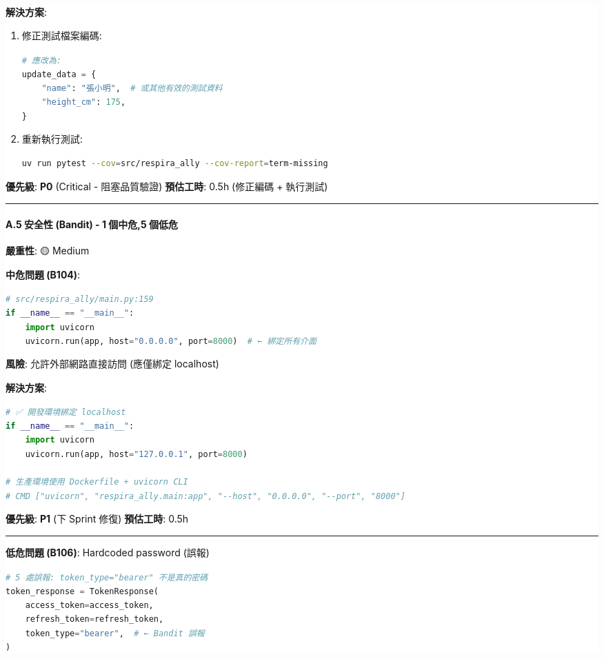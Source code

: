 **解決方案**:
1. 修正測試檔案編碼:
   ```python
   # 應改為:
   update_data = {
       "name": "張小明",  # 或其他有效的測試資料
       "height_cm": 175,
   }
   ```

2. 重新執行測試:
   ```bash
   uv run pytest --cov=src/respira_ally --cov-report=term-missing
   ```

**優先級**: **P0** (Critical - 阻塞品質驗證)
**預估工時**: 0.5h (修正編碼 + 執行測試)

---

#### A.5 安全性 (Bandit) - **1 個中危,5 個低危**

**嚴重性**: 🟡 Medium

**中危問題 (B104)**:

```python
# src/respira_ally/main.py:159
if __name__ == "__main__":
    import uvicorn
    uvicorn.run(app, host="0.0.0.0", port=8000)  # ← 綁定所有介面
```

**風險**: 允許外部網路直接訪問 (應僅綁定 localhost)

**解決方案**:
```python
# ✅ 開發環境綁定 localhost
if __name__ == "__main__":
    import uvicorn
    uvicorn.run(app, host="127.0.0.1", port=8000)

# 生產環境使用 Dockerfile + uvicorn CLI
# CMD ["uvicorn", "respira_ally.main:app", "--host", "0.0.0.0", "--port", "8000"]
```

**優先級**: **P1** (下 Sprint 修復)
**預估工時**: 0.5h

---

**低危問題 (B106)**: Hardcoded password (誤報)

```python
# 5 處誤報: token_type="bearer" 不是真的密碼
token_response = TokenResponse(
    access_token=access_token,
    refresh_token=refresh_token,
    token_type="bearer",  # ← Bandit 誤報
)
```
